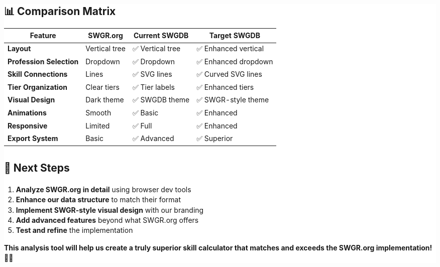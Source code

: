 ## 📊 **Comparison Matrix**

| Feature | SWGR.org | Current SWGDB | Target SWGDB |
|---------|----------|---------------|--------------|
| **Layout** | Vertical tree | ✅ Vertical tree | ✅ Enhanced vertical |
| **Profession Selection** | Dropdown | ✅ Dropdown | ✅ Enhanced dropdown |
| **Skill Connections** | Lines | ✅ SVG lines | ✅ Curved SVG lines |
| **Tier Organization** | Clear tiers | ✅ Tier labels | ✅ Enhanced tiers |
| **Visual Design** | Dark theme | ✅ SWGDB theme | ✅ SWGR-style theme |
| **Animations** | Smooth | ✅ Basic | ✅ Enhanced |
| **Responsive** | Limited | ✅ Full | ✅ Enhanced |
| **Export System** | Basic | ✅ Advanced | ✅ Superior |

## 🎯 **Next Steps**

1. **Analyze SWGR.org in detail** using browser dev tools
2. **Enhance our data structure** to match their format
3. **Implement SWGR-style visual design** with our branding
4. **Add advanced features** beyond what SWGR.org offers
5. **Test and refine** the implementation

**This analysis tool will help us create a truly superior skill calculator that matches and exceeds the SWGR.org implementation!** 🎨✨
